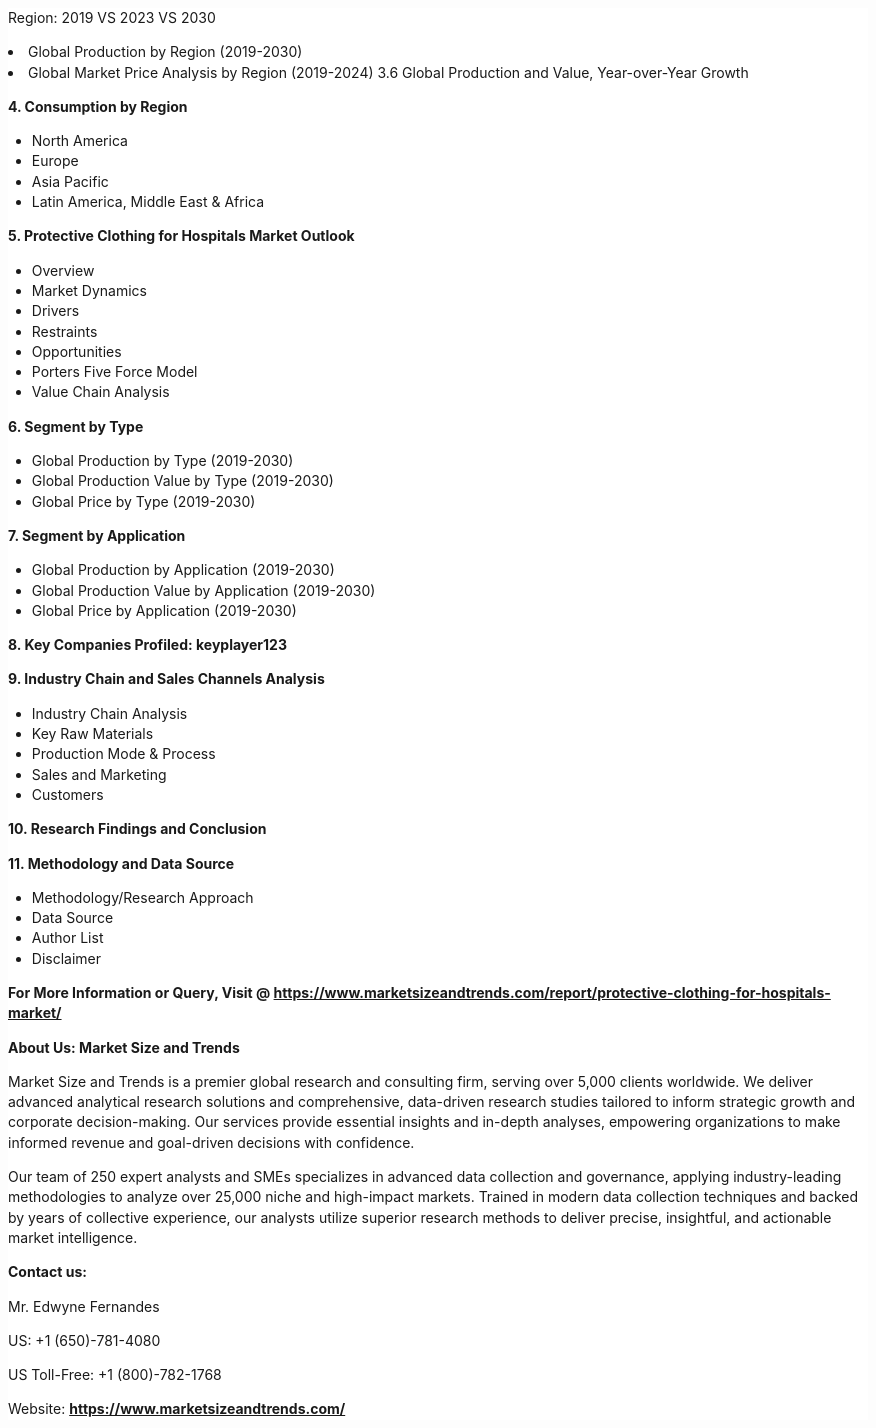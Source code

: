 Region: 2019 VS 2023 VS 2030</li><li>Global Production by Region (2019-2030)</li><li>Global Market Price Analysis by Region (2019-2024) 3.6 Global Production and Value, Year-over-Year Growth</li></ul><p><strong>4. Consumption by Region</strong></p><ul><li>North America</li><li>Europe</li><li>Asia Pacific</li><li>Latin America, Middle East &amp; Africa</li></ul><p><strong>5. Protective Clothing for Hospitals Market Outlook</strong></p><ul><li>Overview</li><li>Market Dynamics</li><li>Drivers</li><li>Restraints</li><li>Opportunities</li><li>Porters Five Force Model</li><li>Value Chain Analysis&nbsp;</li></ul><p><strong>6. Segment by Type</strong></p><ul><li>Global Production by Type (2019-2030)</li><li>Global Production Value by Type (2019-2030)</li><li>Global Price by Type (2019-2030)</li></ul><p><strong>7. Segment by Application</strong></p><ul><li>Global Production by Application (2019-2030)</li><li>Global Production Value by Application (2019-2030)</li><li>Global Price by Application (2019-2030)</li></ul><p><strong>8. Key Companies Profiled: keyplayer123</strong></p><p><strong>9. Industry Chain and Sales Channels Analysis</strong></p><ul><li>Industry Chain Analysis</li><li>Key Raw Materials</li><li>Production Mode &amp; Process</li><li>Sales and Marketing</li><li>Customers</li></ul><p><strong>10. Research Findings and Conclusion</strong></p><p><strong>11. Methodology and Data Source</strong></p><ul><li>Methodology/Research Approach</li><li>Data Source</li><li>Author List</li><li>Disclaimer</li></ul></p><p><strong>For More Information or Query, Visit @ <a href="https://www.marketsizeandtrends.com/report/protective-clothing-for-hospitals-market/">https://www.marketsizeandtrends.com/report/protective-clothing-for-hospitals-market/</a></strong></p><p><strong>About Us: Market Size and Trends</strong></p><p>Market Size and Trends is a premier global research and consulting firm, serving over 5,000 clients worldwide. We deliver advanced analytical research solutions and comprehensive, data-driven research studies tailored to inform strategic growth and corporate decision-making. Our services provide essential insights and in-depth analyses, empowering organizations to make informed revenue and goal-driven decisions with confidence.</p><p>Our team of 250 expert analysts and SMEs specializes in advanced data collection and governance, applying industry-leading methodologies to analyze over 25,000 niche and high-impact markets. Trained in modern data collection techniques and backed by years of collective experience, our analysts utilize superior research methods to deliver precise, insightful, and actionable market intelligence.</p><p><strong>Contact us:</strong></p><p>Mr. Edwyne Fernandes</p><p>US: +1 (650)-781-4080</p><p>US Toll-Free: +1 (800)-782-1768</p><p>Website: <strong><a href="https://www.marketsizeandtrends.com/">https://www.marketsizeandtrends.com/</a></strong></p>
